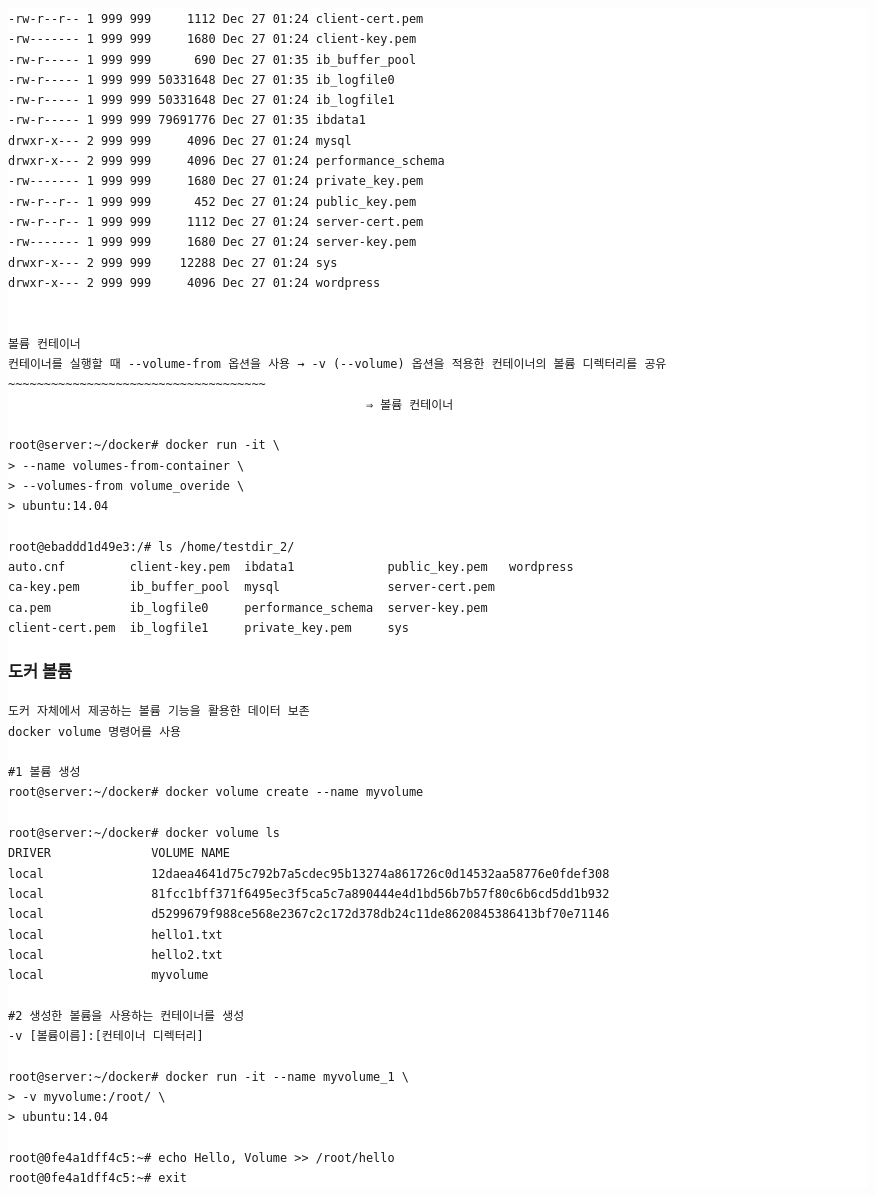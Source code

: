 ~~~
-rw-r--r-- 1 999 999     1112 Dec 27 01:24 client-cert.pem
-rw------- 1 999 999     1680 Dec 27 01:24 client-key.pem
-rw-r----- 1 999 999      690 Dec 27 01:35 ib_buffer_pool
-rw-r----- 1 999 999 50331648 Dec 27 01:35 ib_logfile0
-rw-r----- 1 999 999 50331648 Dec 27 01:24 ib_logfile1
-rw-r----- 1 999 999 79691776 Dec 27 01:35 ibdata1
drwxr-x--- 2 999 999     4096 Dec 27 01:24 mysql
drwxr-x--- 2 999 999     4096 Dec 27 01:24 performance_schema
-rw------- 1 999 999     1680 Dec 27 01:24 private_key.pem
-rw-r--r-- 1 999 999      452 Dec 27 01:24 public_key.pem
-rw-r--r-- 1 999 999     1112 Dec 27 01:24 server-cert.pem
-rw------- 1 999 999     1680 Dec 27 01:24 server-key.pem
drwxr-x--- 2 999 999    12288 Dec 27 01:24 sys
drwxr-x--- 2 999 999     4096 Dec 27 01:24 wordpress


볼륨 컨테이너
컨테이너를 실행할 때 --volume-from 옵션을 사용 → -v (--volume) 옵션을 적용한 컨테이너의 볼륨 디렉터리를 공유                                   ~~~~~~~~~~~~~~~~~~~~~~~~~~~~~~~~~~~~
                                                  ⇒ 볼륨 컨테이너 

root@server:~/docker# docker run -it \
> --name volumes-from-container \
> --volumes-from volume_overide \
> ubuntu:14.04

root@ebaddd1d49e3:/# ls /home/testdir_2/
auto.cnf         client-key.pem  ibdata1             public_key.pem   wordpress
ca-key.pem       ib_buffer_pool  mysql               server-cert.pem
ca.pem           ib_logfile0     performance_schema  server-key.pem
client-cert.pem  ib_logfile1     private_key.pem     sys

~~~



### 도커 볼륨

~~~
도커 자체에서 제공하는 볼륨 기능을 활용한 데이터 보존
docker volume 명령어를 사용

#1 볼륨 생성
root@server:~/docker# docker volume create --name myvolume

root@server:~/docker# docker volume ls
DRIVER              VOLUME NAME
local               12daea4641d75c792b7a5cdec95b13274a861726c0d14532aa58776e0fdef308
local               81fcc1bff371f6495ec3f5ca5c7a890444e4d1bd56b7b57f80c6b6cd5dd1b932
local               d5299679f988ce568e2367c2c172d378db24c11de8620845386413bf70e71146
local               hello1.txt
local               hello2.txt
local               myvolume

#2 생성한 볼륨을 사용하는 컨테이너를 생성
-v [볼륨이름]:[컨테이너 디렉터리]

root@server:~/docker# docker run -it --name myvolume_1 \
> -v myvolume:/root/ \
> ubuntu:14.04

root@0fe4a1dff4c5:~# echo Hello, Volume >> /root/hello
root@0fe4a1dff4c5:~# exit

~~~